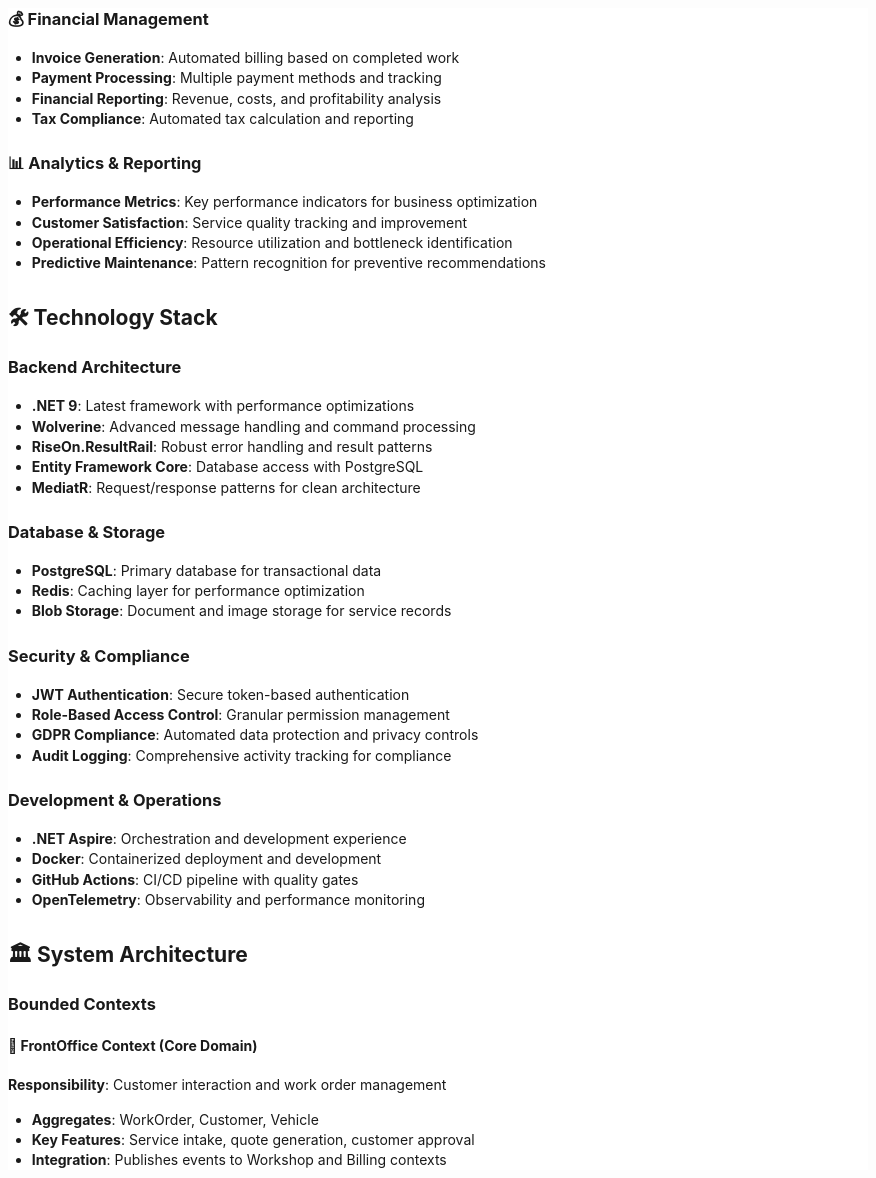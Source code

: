 ### 💰 Financial Management

- **Invoice Generation**: Automated billing based on completed work
- **Payment Processing**: Multiple payment methods and tracking
- **Financial Reporting**: Revenue, costs, and profitability analysis
- **Tax Compliance**: Automated tax calculation and reporting

### 📊 Analytics & Reporting

- **Performance Metrics**: Key performance indicators for business optimization
- **Customer Satisfaction**: Service quality tracking and improvement
- **Operational Efficiency**: Resource utilization and bottleneck identification
- **Predictive Maintenance**: Pattern recognition for preventive recommendations

## 🛠️ Technology Stack

### Backend Architecture

- **.NET 9**: Latest framework with performance optimizations
- **Wolverine**: Advanced message handling and command processing
- **RiseOn.ResultRail**: Robust error handling and result patterns
- **Entity Framework Core**: Database access with PostgreSQL
- **MediatR**: Request/response patterns for clean architecture

### Database & Storage

- **PostgreSQL**: Primary database for transactional data
- **Redis**: Caching layer for performance optimization
- **Blob Storage**: Document and image storage for service records

### Security & Compliance

- **JWT Authentication**: Secure token-based authentication
- **Role-Based Access Control**: Granular permission management
- **GDPR Compliance**: Automated data protection and privacy controls
- **Audit Logging**: Comprehensive activity tracking for compliance

### Development & Operations

- **.NET Aspire**: Orchestration and development experience
- **Docker**: Containerized deployment and development
- **GitHub Actions**: CI/CD pipeline with quality gates
- **OpenTelemetry**: Observability and performance monitoring

## 🏛️ System Architecture

### Bounded Contexts

#### 🏢 FrontOffice Context (Core Domain)

**Responsibility**: Customer interaction and work order management
- **Aggregates**: WorkOrder, Customer, Vehicle
- **Key Features**: Service intake, quote generation, customer approval
- **Integration**: Publishes events to Workshop and Billing contexts
